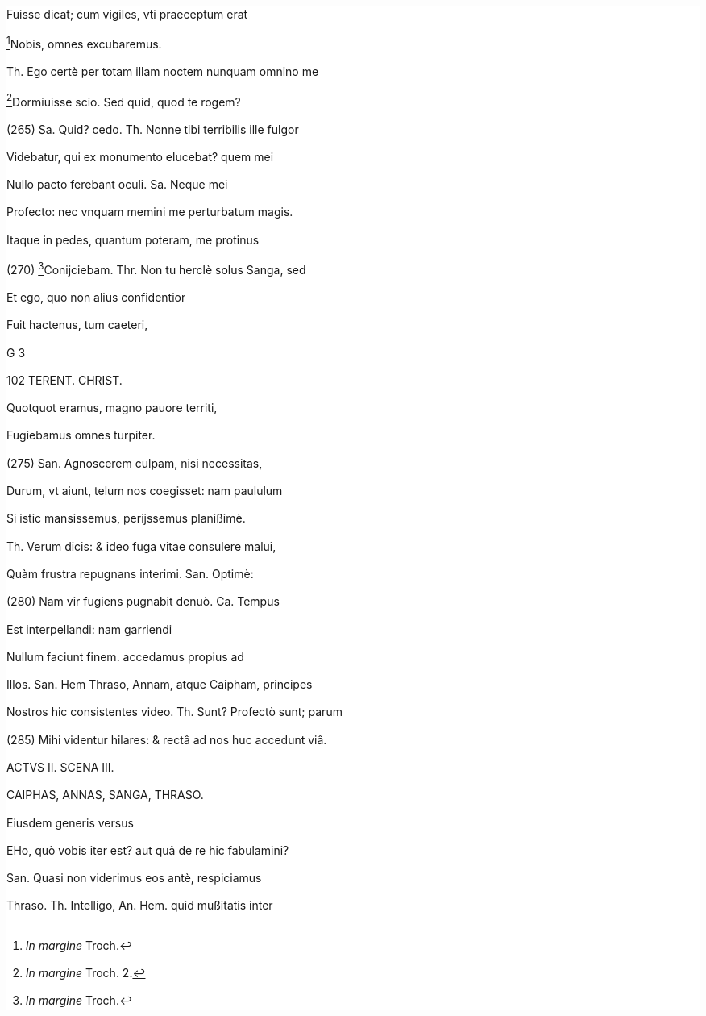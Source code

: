 Fuisse dicat; cum vigiles, vti praeceptum erat

[^27]Nobis, omnes excubaremus.

Th. Ego certè per totam illam noctem nunquam omnino me

[^28]Dormiuisse scio. Sed quid, quod te rogem?

\(265\) Sa. Quid? cedo. Th. Nonne tibi terribilis ille fulgor

Videbatur, qui ex monumento elucebat? quem mei

Nullo pacto ferebant oculi. Sa. Neque mei

Profecto: nec vnquam memini me perturbatum magis.

Itaque in pedes, quantum poteram, me protinus

\(270\) [^29]Conijciebam. Thr. Non tu herclè solus Sanga, sed

Et ego, quo non alius confidentior

Fuit hactenus, tum caeteri,

G 3

102 TERENT. CHRIST.

Quotquot eramus, magno pauore territi,

Fugiebamus omnes turpiter.

\(275\) San. Agnoscerem culpam, nisi necessitas,

Durum, vt aiunt, telum nos coegisset: nam paululum

Si istic mansissemus, perijssemus planißimè.

Th. Verum dicis: & ideo fuga vitae consulere malui,

Quàm frustra repugnans interimi. San. Optimè:

\(280\) Nam vir fugiens pugnabit denuò. Ca. Tempus

Est interpellandi: nam garriendi

Nullum faciunt finem. accedamus propius ad

Illos. San. Hem Thraso, Annam, atque Caipham, principes

Nostros hic consistentes video. Th. Sunt? Profectò sunt; parum

\(285\) Mihi videntur hilares: & rectâ ad nos huc accedunt viâ.

ACTVS II. SCENA III.

CAIPHAS, ANNAS, SANGA, THRASO.

Eiusdem generis versus

EHo, quò vobis iter est? aut quâ de re hic fabulamini?

San. Quasi non viderimus eos antè, respiciamus

Thraso. Th. Intelligo, An. Hem. quid mußitatis inter


[^1]: *In margine* Troch.
[^2]: *In margine* Troch.
[^3]: *In margine* Troch. 2.
[^4]: *In margine* Troch. 3.
[^5]: *In margine* Troch.
[^6]: *In margine* Troch.
[^7]: *In margine* Troch.
[^8]: *In margine* Troch.
[^9]: *In margine* Troch. 2.
[^10]: *In margine* Troch.
[^11]: *In margine* Troch.
[^12]: *In margine* Troch.
[^13]: *In margine* Troch.
[^14]: *In margine* Troch. 2.
[^15]: *In margine* Troch. 2.
[^16]: *In margine* Troch.
[^17]: *In margine* Troch.
[^18]: *In margine* Troch.
[^19]: *In margine* Troch.
[^20]: *In margine* Troch.
[^21]: *In margine* Troch.
[^22]: *In margine* Troch.
[^23]: *In margine* Troch.
[^24]: *In margine* Troch. 2.
[^25]: *In margine* Troch. 2.
[^26]: *In margine* Troch.
[^27]: *In margine* Troch.
[^28]: *In margine* Troch. 2.
[^29]: *In margine* Troch.
[^30]: *In margine* Troch.
[^31]: *In margine* Troch.
[^32]: *In margine* Troch. 2.
[^33]: *In margine* Troch. 2.
[^34]: *In margine* Troch.
[^35]: *In margine* Troch.
[^36]: *In margine* Troch.
[^37]: *In margine* Troch.
[^38]: *In margine* Troch.
[^39]: *In margine* Troch. 2.
[^40]: *In margine* Troch.
[^41]: *In margine* Troch. 2.
[^42]: *In margine* Troch. 3.
[^43]: *In margine* Troch. 2.
[^44]: *In margine* Troch. 2.
[^45]: *In margine* Troch.
[^46]: *In margine* Troch. 4.
[^47]: *In margine* Troch.
[^48]: *In margine* Troch. 2.
[^49]: *In margine* Troch.
[^50]: *In margine* Troch. 2.
[^51]: *In margine* Troch.
[^52]: *In margine* Troch.
[^53]: *In margine* Troch.
[^54]: *In margine* Troch.
[^55]: *In margine* Troch.
[^56]: *In margine* Troch. 2.
[^57]: *In margine* Troch. 2.
[^58]: *In margine* Troch. 3.
[^59]: *In margine* Troch.
[^60]: *In margine* Troch. 2.
[^61]: *In margine* Troch.
[^62]: *In margine* Troch.
[^63]: *In margine* Troch. 4.
[^64]: *In margine* Troch.
[^65]: *In margine* Troch. 2.
[^66]: *In margine* Troch.
[^67]: *In margine* Troch.
[^68]: *In margine* Troch. 2.
[^69]: *In margine* Troch.
[^70]: *In margine* Troch.
[^71]: *In margine* Troch. 2.
[^72]: *In margine* Troch. 2.
[^73]: *In margine* Troch. 2.
[^74]: *In margine* Troch.
[^75]: *In margine* Troch. 2.
[^76]: *In margine* Troch. 3.
[^77]: *In margine* Troch.
[^78]: *In margine* Troch. 2.
[^79]: *In margine* Troch.
[^80]: *In margine* Troch.
[^81]: *In margine* Troch.
[^82]: *In margine* Troch. 2.
[^83]: *In margine* Troch.
[^84]: *In margine* Troch.
[^85]: *In margine* Troch. 2.
[^86]: *In margine* Troch.
[^87]: *In margine* Troch.
[^88]: *In margine* Troch.
[^89]: *In margine* Troch.
[^90]: *In margine* Troch. 2.
[^91]: *In margine* Troch.
[^92]: *In margine* Troch.
[^93]: *In margine* Troch. 2.
[^94]: *In margine* Troch. 3.
[^95]: *In margine* Troch. 2.
[^96]: *In margine* Troch. 2.
[^97]: *In margine* Troch. 3.
[^98]: *In margine* Troch.
[^99]: *In margine* Troch.
[^100]: *In margine* Troch. 2.
[^101]: *In margine* Troch. 2.
[^102]: *In margine* Troch.
[^103]: *In margine* Troch.
[^104]: *In margine* Troch.
[^105]: *In margine* Troch.
[^106]: *In margine* Troch.
[^107]: *In margine* Troch.